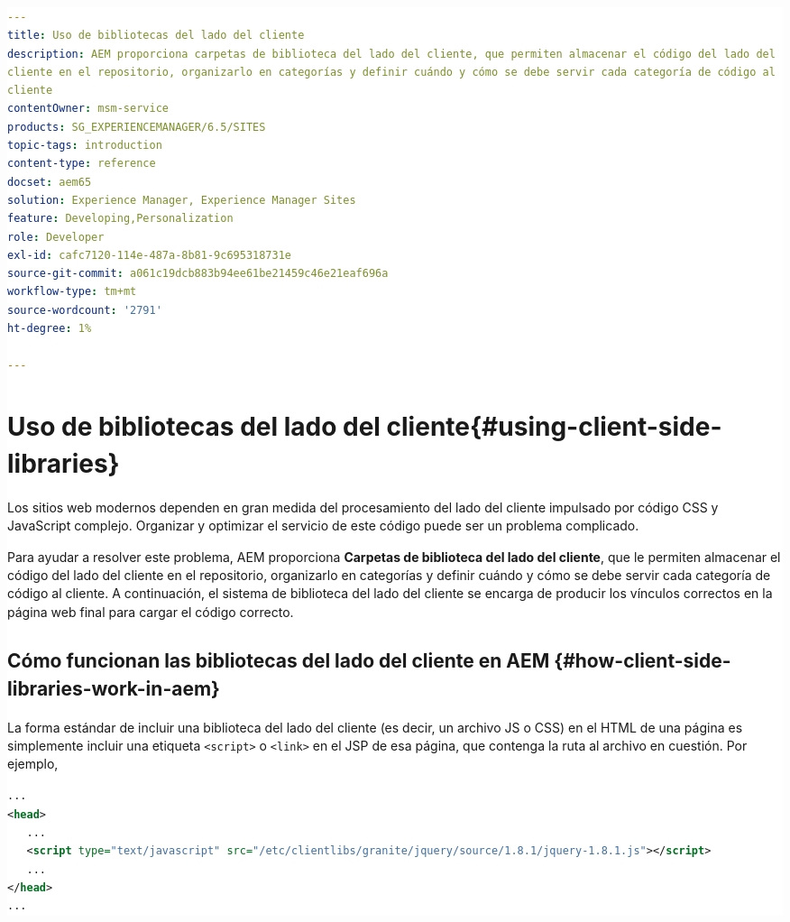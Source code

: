```yaml
---
title: Uso de bibliotecas del lado del cliente
description: AEM proporciona carpetas de biblioteca del lado del cliente, que permiten almacenar el código del lado del cliente en el repositorio, organizarlo en categorías y definir cuándo y cómo se debe servir cada categoría de código al cliente
contentOwner: msm-service
products: SG_EXPERIENCEMANAGER/6.5/SITES
topic-tags: introduction
content-type: reference
docset: aem65
solution: Experience Manager, Experience Manager Sites
feature: Developing,Personalization
role: Developer
exl-id: cafc7120-114e-487a-8b81-9c695318731e
source-git-commit: a061c19dcb883b94ee61be21459c46e21eaf696a
workflow-type: tm+mt
source-wordcount: '2791'
ht-degree: 1%

---
```


# Uso de bibliotecas del lado del cliente{#using-client-side-libraries}

Los sitios web modernos dependen en gran medida del procesamiento del lado del cliente impulsado por código CSS y JavaScript complejo. Organizar y optimizar el servicio de este código puede ser un problema complicado.

Para ayudar a resolver este problema, AEM proporciona **Carpetas de biblioteca del lado del cliente**, que le permiten almacenar el código del lado del cliente en el repositorio, organizarlo en categorías y definir cuándo y cómo se debe servir cada categoría de código al cliente. A continuación, el sistema de biblioteca del lado del cliente se encarga de producir los vínculos correctos en la página web final para cargar el código correcto.

## Cómo funcionan las bibliotecas del lado del cliente en AEM {#how-client-side-libraries-work-in-aem}

La forma estándar de incluir una biblioteca del lado del cliente (es decir, un archivo JS o CSS) en el HTML de una página es simplemente incluir una etiqueta `<script>` o `<link>` en el JSP de esa página, que contenga la ruta al archivo en cuestión. Por ejemplo,

```xml
...
<head>
   ...
   <script type="text/javascript" src="/etc/clientlibs/granite/jquery/source/1.8.1/jquery-1.8.1.js"></script>
   ...
</head>
...
```
